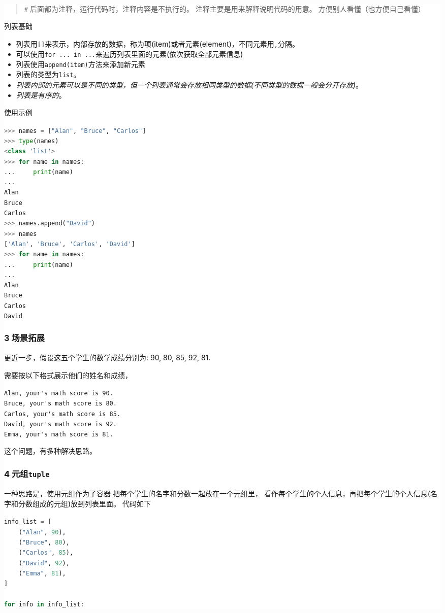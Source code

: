 > `#` 后面都为注释，运行代码时，注释内容是不执行的。
> 注释主要是用来解释说明代码的用意。
> 方便别人看懂（也方便自己看懂）

列表基础
- 列表用`[]`来表示，内部存放的数据，称为项(item)或者元素(element)，不同元素用`,`分隔。
- 可以使用`for ... in ...`来遍历列表里面的元素(依次获取全部元素信息)
- 列表使用`append(item)`方法来添加新元素
- 列表的类型为`list`。
- *列表内部的元素可以是不同的类型，但一个列表通常会存放相同类型的数据(不同类型的数据一般会分开存放)*。
- *列表是有序的*。


使用示例
```python
>>> names = ["Alan", "Bruce", "Carlos"]
>>> type(names)
<class 'list'>
>>> for name in names:
...     print(name)
...
Alan
Bruce
Carlos
>>> names.append("David")
>>> names
['Alan', 'Bruce', 'Carlos', 'David']
>>> for name in names:
...     print(name)
...
Alan
Bruce
Carlos
David
```

### 3 场景拓展
更近一步，假设这五个学生的数学成绩分别为:
90, 80, 85, 92, 81.

需要按以下格式展示他们的姓名和成绩，
```txt
Alan, your's math score is 90.
Bruce, your's math score is 80.
Carlos, your's math score is 85.
David, your's math score is 92.
Emma, your's math score is 81.
```

这个问题，有多种解决思路。

### 4 元组`tuple`
一种思路是，使用元组作为子容器
把每个学生的名字和分数一起放在一个元组里，
看作每个学生的个人信息，再把每个学生的个人信息(名字和分数组成的元组)放到列表里面。
代码如下
```python
info_list = [
    ("Alan", 90),
    ("Bruce", 80),
    ("Carlos", 85),
    ("David", 92),
    ("Emma", 81),
]

for info in info_list:
```